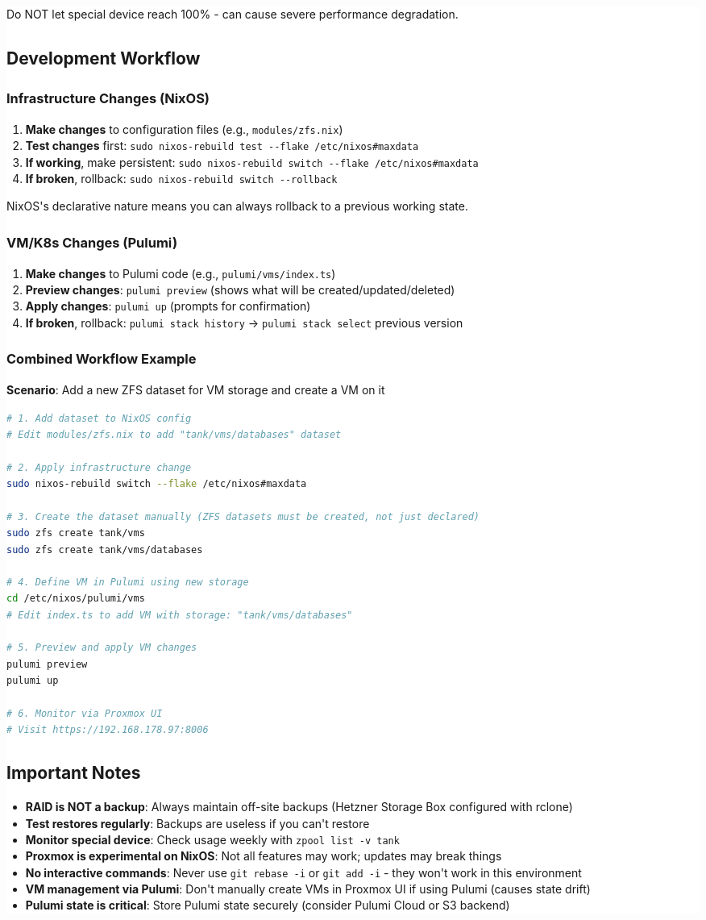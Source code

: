 Do NOT let special device reach 100% - can cause severe performance degradation.

## Development Workflow

### Infrastructure Changes (NixOS)

1. **Make changes** to configuration files (e.g., `modules/zfs.nix`)
2. **Test changes** first: `sudo nixos-rebuild test --flake /etc/nixos#maxdata`
3. **If working**, make persistent: `sudo nixos-rebuild switch --flake /etc/nixos#maxdata`
4. **If broken**, rollback: `sudo nixos-rebuild switch --rollback`

NixOS's declarative nature means you can always rollback to a previous working state.

### VM/K8s Changes (Pulumi)

1. **Make changes** to Pulumi code (e.g., `pulumi/vms/index.ts`)
2. **Preview changes**: `pulumi preview` (shows what will be created/updated/deleted)
3. **Apply changes**: `pulumi up` (prompts for confirmation)
4. **If broken**, rollback: `pulumi stack history` → `pulumi stack select` previous version

### Combined Workflow Example

**Scenario**: Add a new ZFS dataset for VM storage and create a VM on it

```bash
# 1. Add dataset to NixOS config
# Edit modules/zfs.nix to add "tank/vms/databases" dataset

# 2. Apply infrastructure change
sudo nixos-rebuild switch --flake /etc/nixos#maxdata

# 3. Create the dataset manually (ZFS datasets must be created, not just declared)
sudo zfs create tank/vms
sudo zfs create tank/vms/databases

# 4. Define VM in Pulumi using new storage
cd /etc/nixos/pulumi/vms
# Edit index.ts to add VM with storage: "tank/vms/databases"

# 5. Preview and apply VM changes
pulumi preview
pulumi up

# 6. Monitor via Proxmox UI
# Visit https://192.168.178.97:8006
```

## Important Notes

- **RAID is NOT a backup**: Always maintain off-site backups (Hetzner Storage Box configured with rclone)
- **Test restores regularly**: Backups are useless if you can't restore
- **Monitor special device**: Check usage weekly with `zpool list -v tank`
- **Proxmox is experimental on NixOS**: Not all features may work; updates may break things
- **No interactive commands**: Never use `git rebase -i` or `git add -i` - they won't work in this environment
- **VM management via Pulumi**: Don't manually create VMs in Proxmox UI if using Pulumi (causes state drift)
- **Pulumi state is critical**: Store Pulumi state securely (consider Pulumi Cloud or S3 backend)
